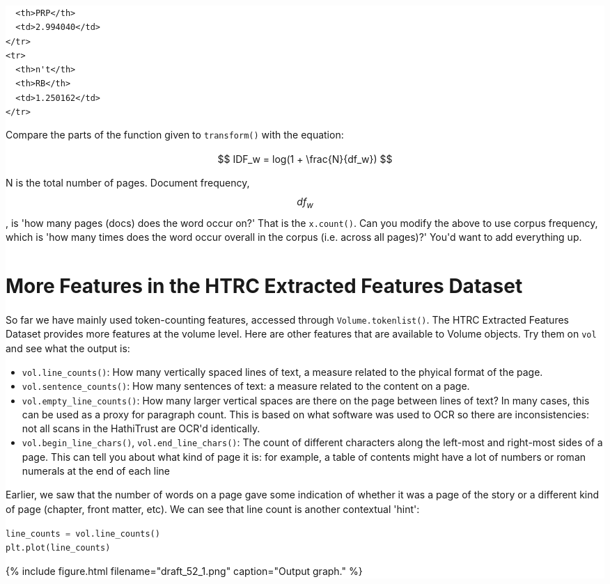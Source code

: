       <th>PRP</th>
      <td>2.994040</td>
    </tr>
    <tr>
      <th>n't</th>
      <th>RB</th>
      <td>1.250162</td>
    </tr>
  </tbody>
</table>
</div>



Compare the parts of the function given to `transform()` with the equation:

$$ IDF_w = log(1 + \frac{N}{df_w}) $$

N is the total number of pages. Document frequency, $$df_w$$, is 'how many pages (docs) does the word occur on?' That is the `x.count()`. Can you modify the above to use corpus frequency, which is 'how many times does the word occur overall in the corpus (i.e. across all pages)?' You'd want to add everything up.

# More Features in the HTRC Extracted Features Dataset

So far we have mainly used token-counting features, accessed through `Volume.tokenlist()`. The HTRC Extracted Features Dataset provides more features at the volume level. Here are other features that are available to Volume objects. Try them on `vol` and see what the output is:

- `vol.line_counts()`: How many vertically spaced lines of text, a measure related to the phyical format of the page.
- `vol.sentence_counts()`: How many sentences of text: a measure related to the content on a page.
- `vol.empty_line_counts()`: How many larger vertical spaces are there on the page between lines of text? In many cases, this can be used as a proxy for paragraph count. This is based on what software was used to OCR so there are inconsistencies: not all scans in the HathiTrust are OCR'd identically.
- `vol.begin_line_chars()`, `vol.end_line_chars()`: The count of different characters along the left-most and right-most sides of a page. This can tell you about what kind of page it is: for example, a table of contents might have a lot of numbers or roman numerals at the end of each line

Earlier, we saw that the number of words on a page gave some indication of whether it was a page of the story or a different kind of page (chapter, front matter, etc). We can see that line count is another contextual 'hint':


```python
line_counts = vol.line_counts()
plt.plot(line_counts)
```









{% include figure.html filename="draft_52_1.png" caption="Output graph." %}
